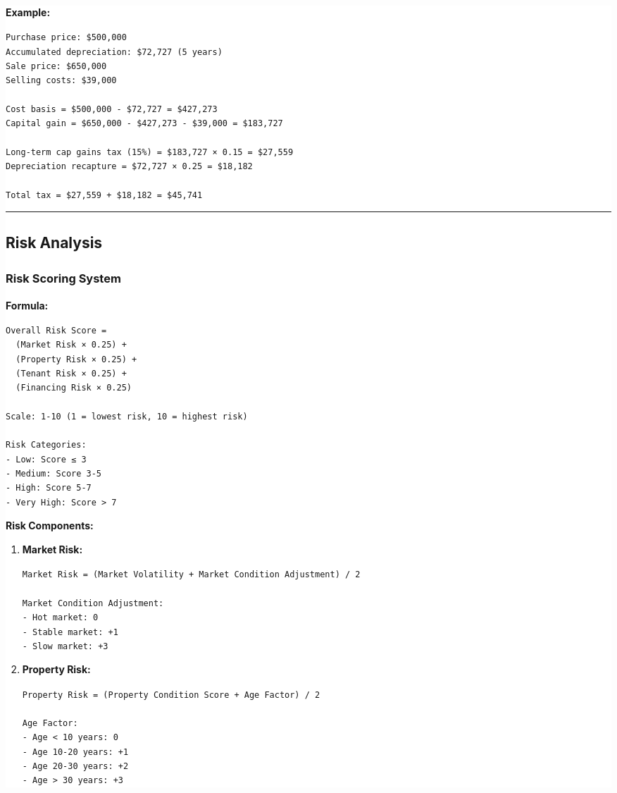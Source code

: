 **Example:**
```
Purchase price: $500,000
Accumulated depreciation: $72,727 (5 years)
Sale price: $650,000
Selling costs: $39,000

Cost basis = $500,000 - $72,727 = $427,273
Capital gain = $650,000 - $427,273 - $39,000 = $183,727

Long-term cap gains tax (15%) = $183,727 × 0.15 = $27,559
Depreciation recapture = $72,727 × 0.25 = $18,182

Total tax = $27,559 + $18,182 = $45,741
```

---

## Risk Analysis

### Risk Scoring System

**Formula:**
```
Overall Risk Score = 
  (Market Risk × 0.25) + 
  (Property Risk × 0.25) + 
  (Tenant Risk × 0.25) + 
  (Financing Risk × 0.25)

Scale: 1-10 (1 = lowest risk, 10 = highest risk)

Risk Categories:
- Low: Score ≤ 3
- Medium: Score 3-5
- High: Score 5-7
- Very High: Score > 7
```

**Risk Components:**

1. **Market Risk:**
   ```
   Market Risk = (Market Volatility + Market Condition Adjustment) / 2
   
   Market Condition Adjustment:
   - Hot market: 0
   - Stable market: +1
   - Slow market: +3
   ```

2. **Property Risk:**
   ```
   Property Risk = (Property Condition Score + Age Factor) / 2
   
   Age Factor:
   - Age < 10 years: 0
   - Age 10-20 years: +1
   - Age 20-30 years: +2
   - Age > 30 years: +3
   ```
